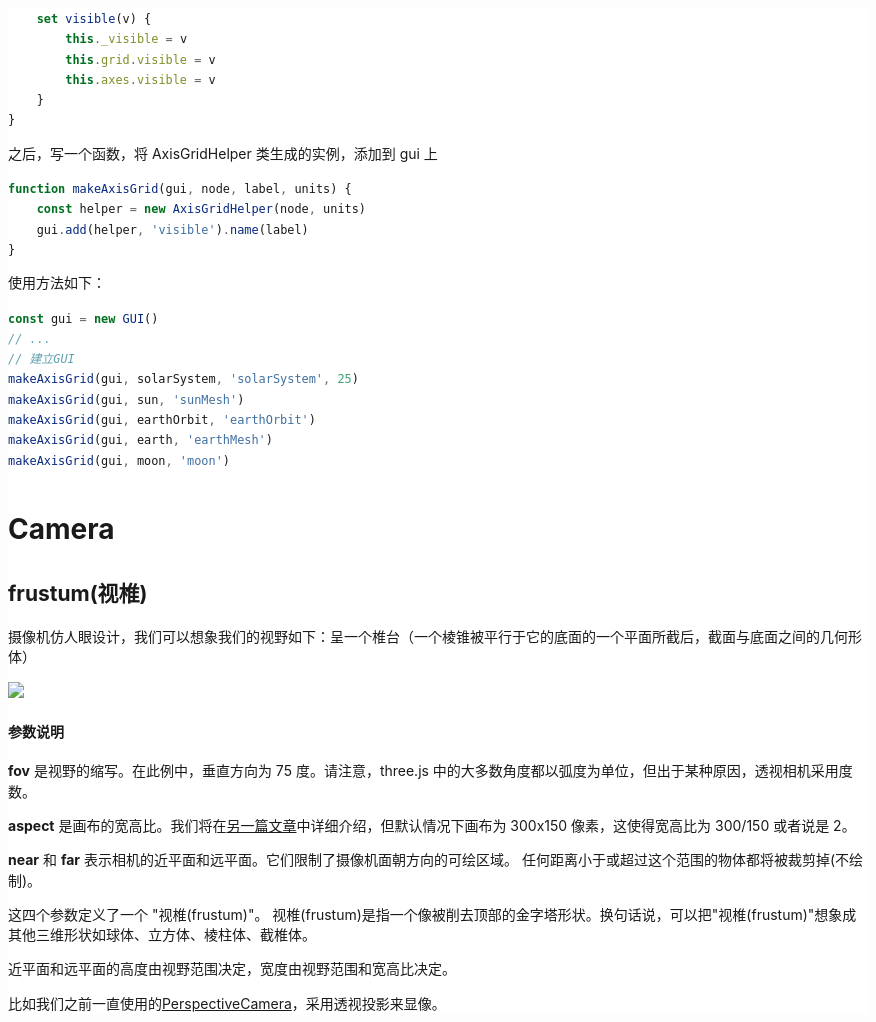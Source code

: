 ```js
    set visible(v) {
        this._visible = v
        this.grid.visible = v
        this.axes.visible = v
    }
}
```

之后，写一个函数，将 AxisGridHelper 类生成的实例，添加到 gui 上

```js
function makeAxisGrid(gui, node, label, units) {
    const helper = new AxisGridHelper(node, units)
    gui.add(helper, 'visible').name(label)
}
```

使用方法如下：

```js
const gui = new GUI()
// ...
// 建立GUI
makeAxisGrid(gui, solarSystem, 'solarSystem', 25)
makeAxisGrid(gui, sun, 'sunMesh')
makeAxisGrid(gui, earthOrbit, 'earthOrbit')
makeAxisGrid(gui, earth, 'earthMesh')
makeAxisGrid(gui, moon, 'moon')
```

# Camera

## frustum(视椎)

摄像机仿人眼设计，我们可以想象我们的视野如下：呈一个椎台（一个棱锥被平行于它的底面的一个平面所截后，截面与底面之间的几何形体）

<img src="https://threejs.org/manual/resources/frustum-3d.svg" width="400px" >

#### 参数说明

**fov** 是视野的缩写。在此例中，垂直方向为 75 度。请注意，three.js 中的大多数角度都以弧度为单位，但出于某种原因，透视相机采用度数。

**aspect** 是画布的宽高比。我们将在[另一篇文章](https://threejs.org/manual/en/responsive.html)中详细介绍，但默认情况下画布为 300x150 像素，这使得宽高比为 300/150 或者说是 2。

**near** 和 **far** 表示相机的近平面和远平面。它们限制了摄像机面朝方向的可绘区域。 任何距离小于或超过这个范围的物体都将被裁剪掉(不绘制)。

这四个参数定义了一个 "视椎(frustum)"。 视椎(frustum)是指一个像被削去顶部的金字塔形状。换句话说，可以把"视椎(frustum)"想象成其他三维形状如球体、立方体、棱柱体、截椎体。

近平面和远平面的高度由视野范围决定，宽度由视野范围和宽高比决定。

比如我们之前一直使用的[PerspectiveCamera](https://threejs.org/docs/#api/zh/cameras/PerspectiveCamera)，采用透视投影来显像。

